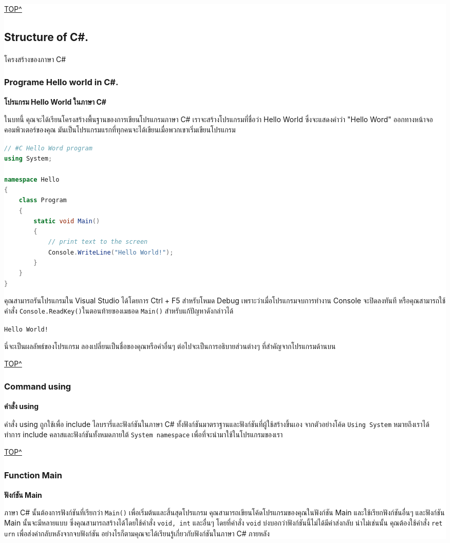 [TOP^](#toc)

## Structure of C#.
โครงสร้างของภาษา C#

### Programe Hello world in C#.
**โปรแกรม Hello World ในภาษา C#**

ในบทนี้ คุณจะได้เรียนโครงสร้างพื้นฐานของการเขียนโปรแกรมภาษา C# เราจะสร้างโปรแกรมที่ชื่อว่า Hello World ซึ่งจะแสดงคำว่า "Hello Word" ออกทางหน้าจอคอมพิวเตอร์ของคุณ มันเป็นโปรแกรมแรกที่ทุกคนจะได้เขียนเมื่อพวกเขาเริ่มเขียนโปรแกรม

```cs
// #C Hello Word program
using System;

namespace Hello
{
    class Program
    {
        static void Main()
        {
            // print text to the screen
            Console.WriteLine("Hello World!");
        }
    }
}
```

คุณสามารถรันโปรแกรมใน Visual Studio ได้โดยการ Ctrl + F5 สำหรับโหมด Debug เพราะว่าเมื่อโปรแกรมจบการทำงาน Console จะปิดลงทันที หรือคุณสามารถใช้คำสั่ง `Console.ReadKey()`ในตอนท้ายของเมธอด `Main()` สำหรับแก้ปัญหาดังกล่าวได้

```
Hello World!
```

นี่จะเป็นผลลัพธ์ของโปรแกรม ลองเปลี่ยนเป็นชื่อของคุณหรือคำอื่นๆ ต่อไปจะเป็นการอธิบายส่วนต่างๆ ที่สำคัญจากโปรแกรมด้านบน

[TOP^](#toc)

### Command using
**คำสั่ง using**

คำสั่ง using ถูกใช้เพื่อ include ไลบรารี่และฟังก์ชันในภาษา C# ทั้งฟังก์ชันมาตราฐานและฟังก์ชันที่ผู้ใช้สร้างขึ้นเอง จากตัวอย่างโค้ด `Using System` หมายถึงเราได้ทำการ include คลาสและฟังก์ชันทั้งหมดภายใต้ `System namespace` เพื่อที่จะนำมาใช้ในโปรแกรมของเรา

[TOP^](#toc)

### Function Main
**ฟังก์ชัน Main**

ภาษา C# นั้นต้องการฟังก์ชันที่เรียกว่า `Main()` เพื่อเริ่มต้นและสิ้นสุดโปรแกรม คุณสามารถเขียนโค้ดโปรแกรมของคุณในฟังก์ชัน Main และใช้เรียกฟังก์ชันอื่นๆ และฟังก์ชัน Main นั้นจะมีหลายแบบ ซึ่งคุณสามารถสร้างได้โดยใช้คำสั่ง `void, int` และอื่นๆ โดยที่คำสั่ง `void` บ่งบอกว่าฟังก์ชันนี้ไม่ได้มีค่าส่งกลับ น่าไม่เช่นนั้น คุณต้องใช้คำสั่ง `return` เพื่อส่งค่ากลับหลังจากจบฟังก์ชัน อย่างไรก็ตามคุณจะได้เรียนรู้เกี่ยวกับฟังก์ชันในภาษา C# ภายหลัง
